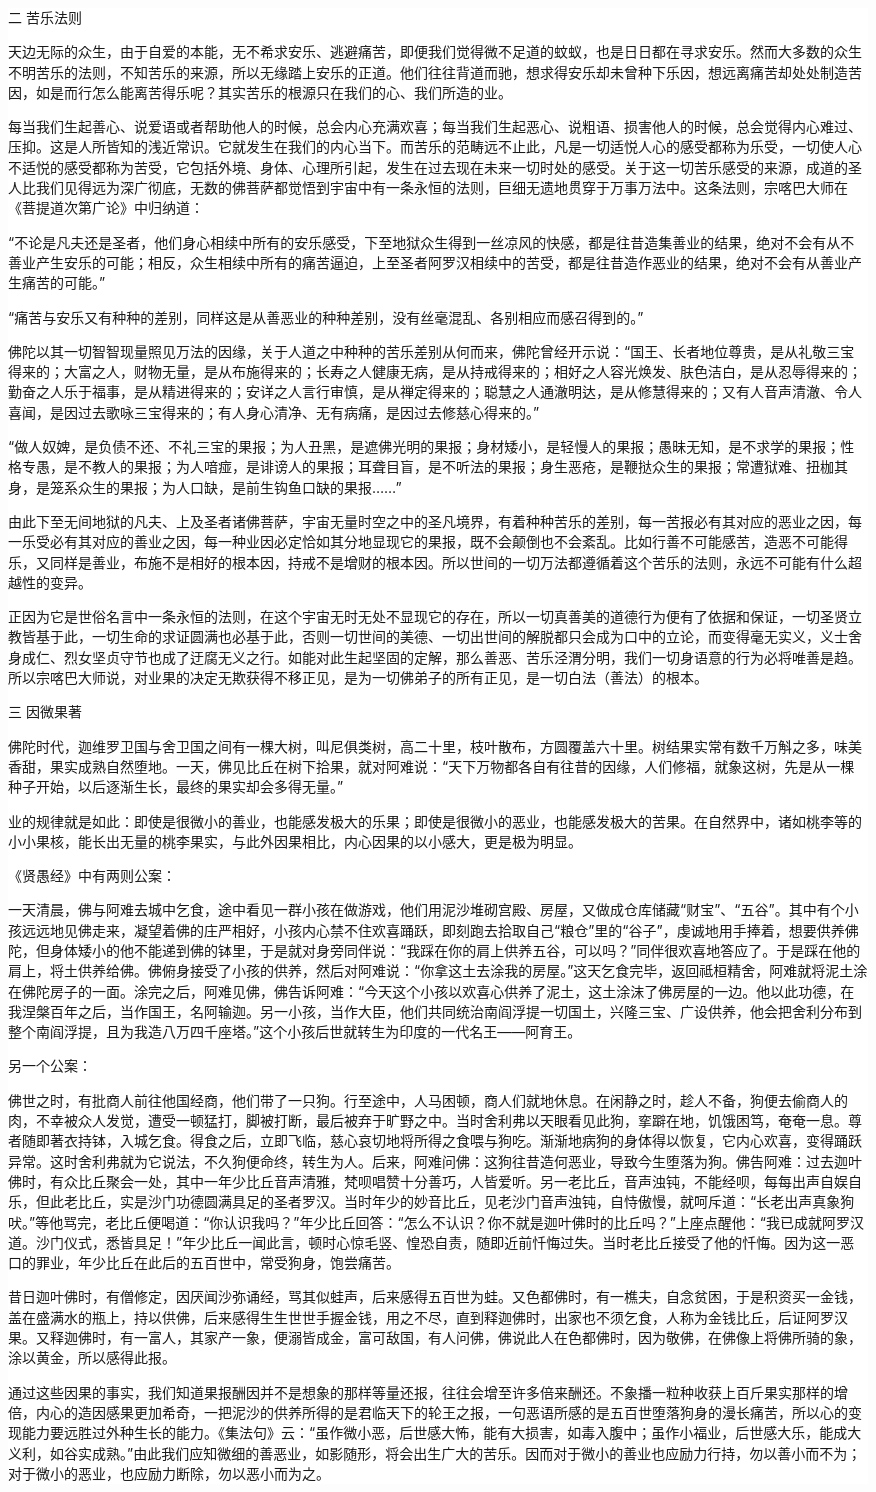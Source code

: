 二 苦乐法则

天边无际的众生，由于自爱的本能，无不希求安乐、逃避痛苦，即便我们觉得微不足道的蚊蚁，也是日日都在寻求安乐。然而大多数的众生不明苦乐的法则，不知苦乐的来源，所以无缘踏上安乐的正道。他们往往背道而驰，想求得安乐却未曾种下乐因，想远离痛苦却处处制造苦因，如是而行怎么能离苦得乐呢？其实苦乐的根源只在我们的心、我们所造的业。

每当我们生起善心、说爱语或者帮助他人的时候，总会内心充满欢喜；每当我们生起恶心、说粗语、损害他人的时候，总会觉得内心难过、压抑。这是人所皆知的浅近常识。它就发生在我们的内心当下。而苦乐的范畴远不止此，凡是一切适悦人心的感受都称为乐受，一切使人心不适悦的感受都称为苦受，它包括外境、身体、心理所引起，发生在过去现在未来一切时处的感受。关于这一切苦乐感受的来源，成道的圣人比我们见得远为深广彻底，无数的佛菩萨都觉悟到宇宙中有一条永恒的法则，巨细无遗地贯穿于万事万法中。这条法则，宗喀巴大师在《菩提道次第广论》中归纳道：

“不论是凡夫还是圣者，他们身心相续中所有的安乐感受，下至地狱众生得到一丝凉风的快感，都是往昔造集善业的结果，绝对不会有从不善业产生安乐的可能；相反，众生相续中所有的痛苦逼迫，上至圣者阿罗汉相续中的苦受，都是往昔造作恶业的结果，绝对不会有从善业产生痛苦的可能。”

“痛苦与安乐又有种种的差别，同样这是从善恶业的种种差别，没有丝毫混乱、各别相应而感召得到的。”

佛陀以其一切智智现量照见万法的因缘，关于人道之中种种的苦乐差别从何而来，佛陀曾经开示说：“国王、长者地位尊贵，是从礼敬三宝得来的；大富之人，财物无量，是从布施得来的；长寿之人健康无病，是从持戒得来的；相好之人容光焕发、肤色洁白，是从忍辱得来的；勤奋之人乐于福事，是从精进得来的；安详之人言行审慎，是从禅定得来的；聪慧之人通澈明达，是从修慧得来的；又有人音声清澈、令人喜闻，是因过去歌咏三宝得来的；有人身心清净、无有病痛，是因过去修慈心得来的。”

“做人奴婢，是负债不还、不礼三宝的果报；为人丑黑，是遮佛光明的果报；身材矮小，是轻慢人的果报；愚昧无知，是不求学的果报；性格专愚，是不教人的果报；为人喑痖，是诽谤人的果报；耳聋目盲，是不听法的果报；身生恶疮，是鞭挞众生的果报；常遭狱难、扭枷其身，是笼系众生的果报；为人口缺，是前生钩鱼口缺的果报……”

由此下至无间地狱的凡夫、上及圣者诸佛菩萨，宇宙无量时空之中的圣凡境界，有着种种苦乐的差别，每一苦报必有其对应的恶业之因，每一乐受必有其对应的善业之因，每一种业因必定恰如其分地显现它的果报，既不会颠倒也不会紊乱。比如行善不可能感苦，造恶不可能得乐，又同样是善业，布施不是相好的根本因，持戒不是增财的根本因。所以世间的一切万法都遵循着这个苦乐的法则，永远不可能有什么超越性的变异。

正因为它是世俗名言中一条永恒的法则，在这个宇宙无时无处不显现它的存在，所以一切真善美的道德行为便有了依据和保证，一切圣贤立教皆基于此，一切生命的求证圆满也必基于此，否则一切世间的美德、一切出世间的解脱都只会成为口中的立论，而变得毫无实义，义士舍身成仁、烈女坚贞守节也成了迂腐无义之行。如能对此生起坚固的定解，那么善恶、苦乐泾渭分明，我们一切身语意的行为必将唯善是趋。所以宗喀巴大师说，对业果的决定无欺获得不移正见，是为一切佛弟子的所有正见，是一切白法（善法）的根本。

三 因微果著

佛陀时代，迦维罗卫国与舍卫国之间有一棵大树，叫尼俱类树，高二十里，枝叶散布，方圆覆盖六十里。树结果实常有数千万斛之多，味美香甜，果实成熟自然堕地。一天，佛见比丘在树下拾果，就对阿难说：“天下万物都各自有往昔的因缘，人们修福，就象这树，先是从一棵种子开始，以后逐渐生长，最终的果实却会多得无量。”

业的规律就是如此：即使是很微小的善业，也能感发极大的乐果；即使是很微小的恶业，也能感发极大的苦果。在自然界中，诸如桃李等的小小果核，能长出无量的桃李果实，与此外因果相比，内心因果的以小感大，更是极为明显。

《贤愚经》中有两则公案：

一天清晨，佛与阿难去城中乞食，途中看见一群小孩在做游戏，他们用泥沙堆砌宫殿、房屋，又做成仓库储藏“财宝”、“五谷”。其中有个小孩远远地见佛走来，凝望着佛的庄严相好，小孩内心禁不住欢喜踊跃，即刻跑去拾取自己“粮仓”里的“谷子”，虔诚地用手捧着，想要供养佛陀，但身体矮小的他不能递到佛的钵里，于是就对身旁同伴说：“我踩在你的肩上供养五谷，可以吗？”同伴很欢喜地答应了。于是踩在他的肩上，将土供养给佛。佛俯身接受了小孩的供养，然后对阿难说：“你拿这土去涂我的房屋。”这天乞食完毕，返回祗桓精舍，阿难就将泥土涂在佛陀房子的一面。涂完之后，阿难见佛，佛告诉阿难：“今天这个小孩以欢喜心供养了泥土，这土涂沫了佛房屋的一边。他以此功德，在我涅槃百年之后，当作国王，名阿输迦。另一小孩，当作大臣，他们共同统治南阎浮提一切国土，兴隆三宝、广设供养，他会把舍利分布到整个南阎浮提，且为我造八万四千座塔。”这个小孩后世就转生为印度的一代名王——阿育王。

另一个公案：

佛世之时，有批商人前往他国经商，他们带了一只狗。行至途中，人马困顿，商人们就地休息。在闲静之时，趁人不备，狗便去偷商人的肉，不幸被众人发觉，遭受一顿猛打，脚被打断，最后被弃于旷野之中。当时舍利弗以天眼看见此狗，挛躃在地，饥饿困笃，奄奄一息。尊者随即著衣持钵，入城乞食。得食之后，立即飞临，慈心哀切地将所得之食喂与狗吃。渐渐地病狗的身体得以恢复，它内心欢喜，变得踊跃异常。这时舍利弗就为它说法，不久狗便命终，转生为人。后来，阿难问佛：这狗往昔造何恶业，导致今生堕落为狗。佛告阿难：过去迦叶佛时，有众比丘聚会一处，其中一年少比丘音声清雅，梵呗唱赞十分善巧，人皆爱听。另一老比丘，音声浊钝，不能经呗，每每出声自娱自乐，但此老比丘，实是沙门功德圆满具足的圣者罗汉。当时年少的妙音比丘，见老沙门音声浊钝，自恃傲慢，就呵斥道：“长老出声真象狗吠。”等他骂完，老比丘便喝道：“你认识我吗？”年少比丘回答：“怎么不认识？你不就是迦叶佛时的比丘吗？”上座点醒他：“我已成就阿罗汉道。沙门仪式，悉皆具足！”年少比丘一闻此言，顿时心惊毛竖、惶恐自责，随即近前忏悔过失。当时老比丘接受了他的忏悔。因为这一恶口的罪业，年少比丘在此后的五百世中，常受狗身，饱尝痛苦。

昔日迦叶佛时，有僧修定，因厌闻沙弥诵经，骂其似蛙声，后来感得五百世为蛙。又色都佛时，有一樵夫，自念贫困，于是积资买一金钱，盖在盛满水的瓶上，持以供佛，后来感得生生世世手握金钱，用之不尽，直到释迦佛时，出家也不须乞食，人称为金钱比丘，后证阿罗汉果。又释迦佛时，有一富人，其家产一象，便溺皆成金，富可敌国，有人问佛，佛说此人在色都佛时，因为敬佛，在佛像上将佛所骑的象，涂以黄金，所以感得此报。

通过这些因果的事实，我们知道果报酬因并不是想象的那样等量还报，往往会增至许多倍来酬还。不象播一粒种收获上百斤果实那样的增倍，内心的造因感果更加希奇，一把泥沙的供养所得的是君临天下的轮王之报，一句恶语所感的是五百世堕落狗身的漫长痛苦，所以心的变现能力要远胜过外种生长的能力。《集法句》云：“虽作微小恶，后世感大怖，能有大损害，如毒入腹中；虽作小福业，后世感大乐，能成大义利，如谷实成熟。”由此我们应知微细的善恶业，如影随形，将会出生广大的苦乐。因而对于微小的善业也应励力行持，勿以善小而不为；对于微小的恶业，也应励力断除，勿以恶小而为之。
